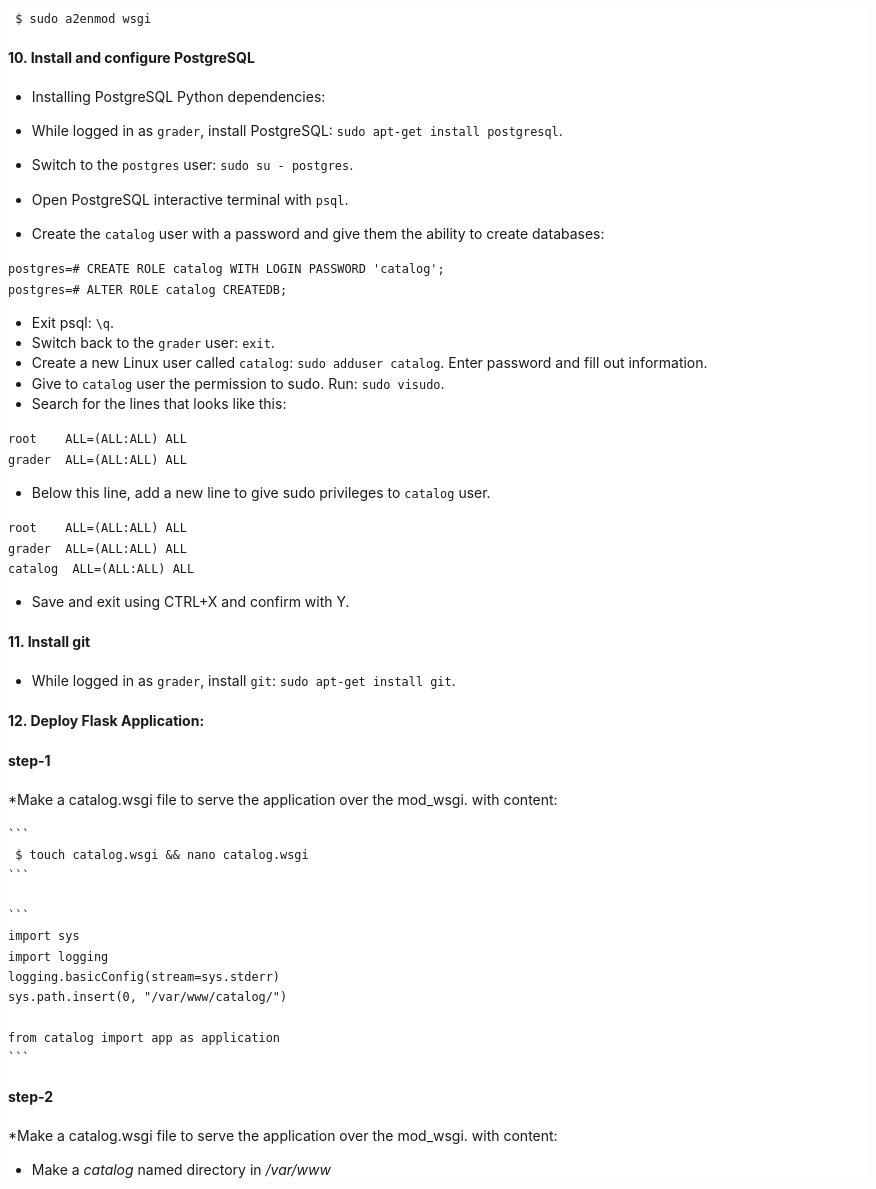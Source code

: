  ```
  $ sudo a2enmod wsgi
 ```

#### 10. Install and configure PostgreSQL
  * Installing PostgreSQL Python dependencies:
  - While logged in as `grader`, install PostgreSQL:
 `sudo apt-get install postgresql`.

  - Switch to the `postgres` user: `sudo su - postgres`.
  - Open PostgreSQL interactive terminal with `psql`.
  - Create the `catalog` user with a password and give them the ability to create databases:
  ```
  postgres=# CREATE ROLE catalog WITH LOGIN PASSWORD 'catalog';
  postgres=# ALTER ROLE catalog CREATEDB;
  ```

  - Exit psql: `\q`.
  - Switch back to the `grader` user: `exit`.
  - Create a new Linux user called `catalog`: `sudo adduser catalog`. Enter password and fill out information.
  - Give to `catalog` user the permission to sudo. Run: `sudo visudo`.
  - Search for the lines that looks like this:
  ```
  root    ALL=(ALL:ALL) ALL
  grader  ALL=(ALL:ALL) ALL
  ```

  - Below this line, add a new line to give sudo privileges to `catalog` user.
  ```
  root    ALL=(ALL:ALL) ALL
  grader  ALL=(ALL:ALL) ALL
  catalog  ALL=(ALL:ALL) ALL
  ```

  - Save and exit using CTRL+X and confirm with Y.

 #### 11. Install git
  - While logged in as `grader`, install `git`: `sudo apt-get install git`.

 #### 12. Deploy Flask Application:

 #### step-1 
 *Make a catalog.wsgi file to serve the application over the mod_wsgi. with content:

    ```
     $ touch catalog.wsgi && nano catalog.wsgi
    ```

    ```
    import sys
    import logging
    logging.basicConfig(stream=sys.stderr)
    sys.path.insert(0, "/var/www/catalog/")

    from catalog import app as application
    ```
#### step-2 
*Make a catalog.wsgi file to serve the application over the mod_wsgi. with content:  
* Make a *catalog* named directory in */var/www*
